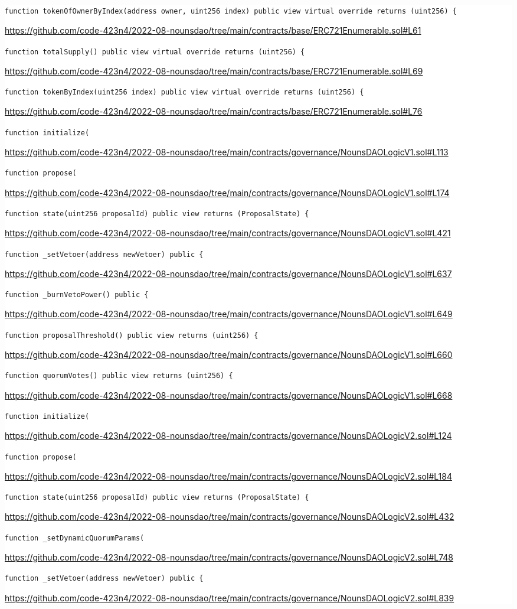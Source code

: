 	function tokenOfOwnerByIndex(address owner, uint256 index) public view virtual override returns (uint256) {
https://github.com/code-423n4/2022-08-nounsdao/tree/main/contracts/base/ERC721Enumerable.sol#L61

	function totalSupply() public view virtual override returns (uint256) {
https://github.com/code-423n4/2022-08-nounsdao/tree/main/contracts/base/ERC721Enumerable.sol#L69

	function tokenByIndex(uint256 index) public view virtual override returns (uint256) {
https://github.com/code-423n4/2022-08-nounsdao/tree/main/contracts/base/ERC721Enumerable.sol#L76

	function initialize(
https://github.com/code-423n4/2022-08-nounsdao/tree/main/contracts/governance/NounsDAOLogicV1.sol#L113

	function propose(
https://github.com/code-423n4/2022-08-nounsdao/tree/main/contracts/governance/NounsDAOLogicV1.sol#L174

	function state(uint256 proposalId) public view returns (ProposalState) {
https://github.com/code-423n4/2022-08-nounsdao/tree/main/contracts/governance/NounsDAOLogicV1.sol#L421

	function _setVetoer(address newVetoer) public {
https://github.com/code-423n4/2022-08-nounsdao/tree/main/contracts/governance/NounsDAOLogicV1.sol#L637

	function _burnVetoPower() public {
https://github.com/code-423n4/2022-08-nounsdao/tree/main/contracts/governance/NounsDAOLogicV1.sol#L649

	function proposalThreshold() public view returns (uint256) {
https://github.com/code-423n4/2022-08-nounsdao/tree/main/contracts/governance/NounsDAOLogicV1.sol#L660

	function quorumVotes() public view returns (uint256) {
https://github.com/code-423n4/2022-08-nounsdao/tree/main/contracts/governance/NounsDAOLogicV1.sol#L668

	function initialize(
https://github.com/code-423n4/2022-08-nounsdao/tree/main/contracts/governance/NounsDAOLogicV2.sol#L124

	function propose(
https://github.com/code-423n4/2022-08-nounsdao/tree/main/contracts/governance/NounsDAOLogicV2.sol#L184

	function state(uint256 proposalId) public view returns (ProposalState) {
https://github.com/code-423n4/2022-08-nounsdao/tree/main/contracts/governance/NounsDAOLogicV2.sol#L432

	function _setDynamicQuorumParams(
https://github.com/code-423n4/2022-08-nounsdao/tree/main/contracts/governance/NounsDAOLogicV2.sol#L748

	function _setVetoer(address newVetoer) public {
https://github.com/code-423n4/2022-08-nounsdao/tree/main/contracts/governance/NounsDAOLogicV2.sol#L839
